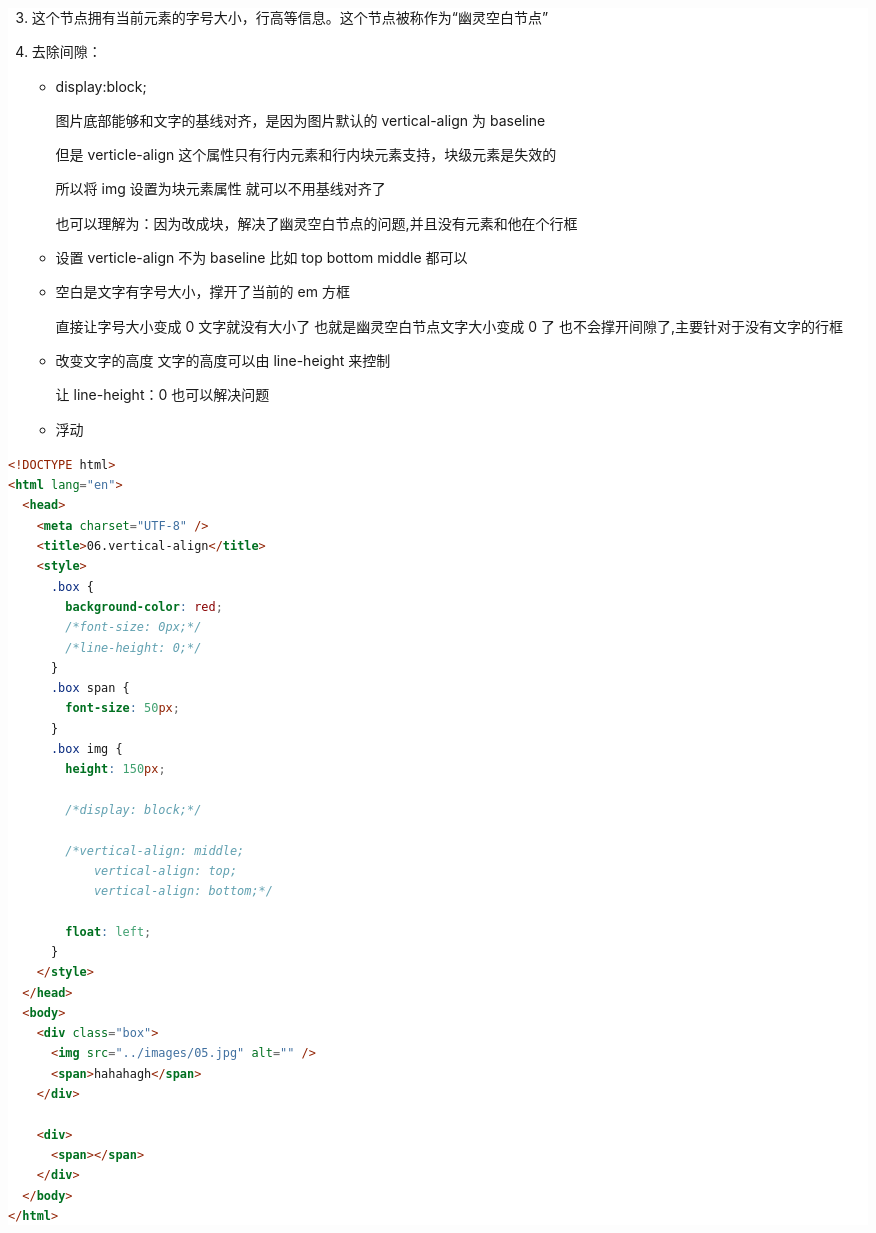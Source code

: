 3. 这个节点拥有当前元素的字号大小，行高等信息。这个节点被称作为“幽灵空白节点”

4. 去除间隙：

   - display:block;

     图片底部能够和文字的基线对齐，是因为图片默认的 vertical-align 为 baseline

     但是 verticle-align 这个属性只有行内元素和行内块元素支持，块级元素是失效的

     所以将 img 设置为块元素属性 就可以不用基线对齐了

     也可以理解为：因为改成块，解决了幽灵空白节点的问题,并且没有元素和他在个行框

   - 设置 verticle-align 不为 baseline 比如 top bottom middle 都可以

   - 空白是文字有字号大小，撑开了当前的 em 方框

     直接让字号大小变成 0 文字就没有大小了 也就是幽灵空白节点文字大小变成 0 了 也不会撑开间隙了,主要针对于没有文字的行框

   - 改变文字的高度 文字的高度可以由 line-height 来控制

     让 line-height：0 也可以解决问题

   - 浮动

```html
<!DOCTYPE html>
<html lang="en">
  <head>
    <meta charset="UTF-8" />
    <title>06.vertical-align</title>
    <style>
      .box {
        background-color: red;
        /*font-size: 0px;*/
        /*line-height: 0;*/
      }
      .box span {
        font-size: 50px;
      }
      .box img {
        height: 150px;

        /*display: block;*/

        /*vertical-align: middle;
            vertical-align: top;
            vertical-align: bottom;*/

        float: left;
      }
    </style>
  </head>
  <body>
    <div class="box">
      <img src="../images/05.jpg" alt="" />
      <span>hahahagh</span>
    </div>

    <div>
      <span></span>
    </div>
  </body>
</html>
```
